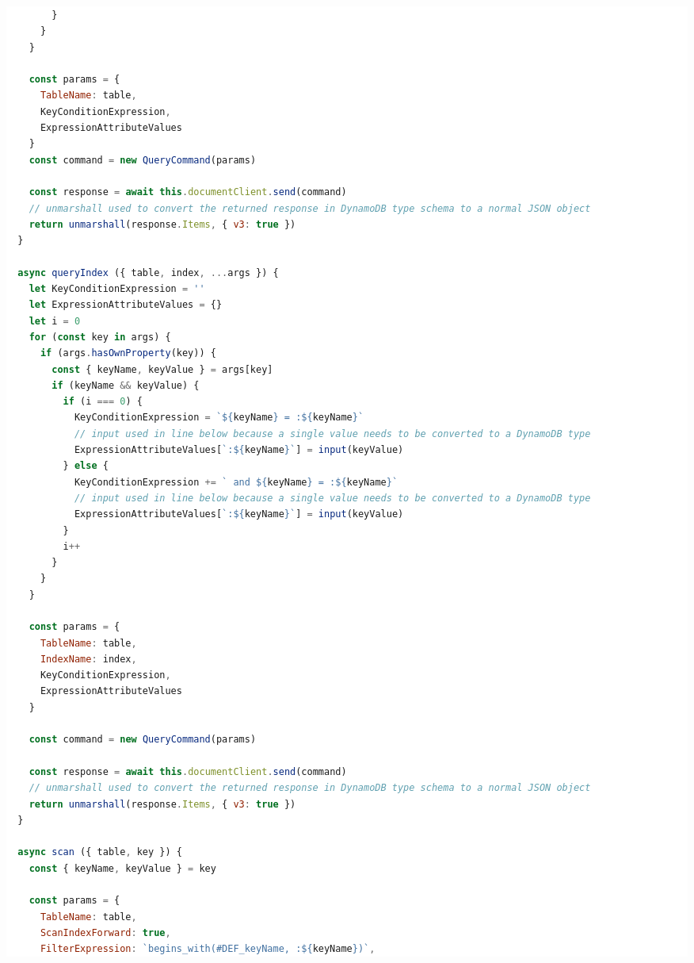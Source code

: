 ```js
        }
      }
    }

    const params = {
      TableName: table,
      KeyConditionExpression,
      ExpressionAttributeValues
    }
    const command = new QueryCommand(params)

    const response = await this.documentClient.send(command)
    // unmarshall used to convert the returned response in DynamoDB type schema to a normal JSON object
    return unmarshall(response.Items, { v3: true })
  }

  async queryIndex ({ table, index, ...args }) {
    let KeyConditionExpression = ''
    let ExpressionAttributeValues = {}
    let i = 0
    for (const key in args) {
      if (args.hasOwnProperty(key)) {
        const { keyName, keyValue } = args[key]
        if (keyName && keyValue) {
          if (i === 0) {
            KeyConditionExpression = `${keyName} = :${keyName}`
            // input used in line below because a single value needs to be converted to a DynamoDB type
            ExpressionAttributeValues[`:${keyName}`] = input(keyValue)
          } else {
            KeyConditionExpression += ` and ${keyName} = :${keyName}`
            // input used in line below because a single value needs to be converted to a DynamoDB type
            ExpressionAttributeValues[`:${keyName}`] = input(keyValue)
          }
          i++
        }
      }
    }

    const params = {
      TableName: table,
      IndexName: index,
      KeyConditionExpression,
      ExpressionAttributeValues
    }

    const command = new QueryCommand(params)

    const response = await this.documentClient.send(command)
    // unmarshall used to convert the returned response in DynamoDB type schema to a normal JSON object
    return unmarshall(response.Items, { v3: true })
  }

  async scan ({ table, key }) {
    const { keyName, keyValue } = key

    const params = {
      TableName: table,
      ScanIndexForward: true,
      FilterExpression: `begins_with(#DEF_keyName, :${keyName})`,
```